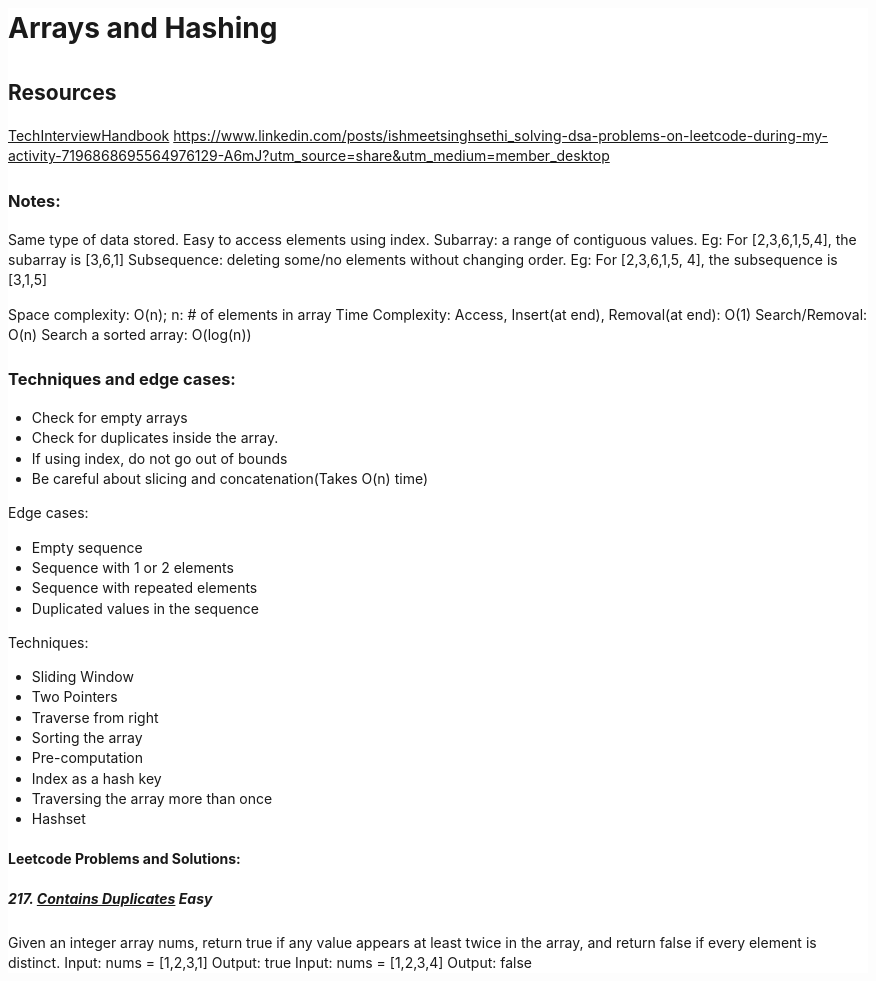 # Arrays and Hashing

## Resources

[TechInterviewHandbook](https://www.techinterviewhandbook.org/algorithms/array/)
https://www.linkedin.com/posts/ishmeetsinghsethi_solving-dsa-problems-on-leetcode-during-my-activity-7196868695564976129-A6mJ?utm_source=share&utm_medium=member_desktop


### Notes: 

Same type of data stored. Easy to access elements using index. 
Subarray: a range of contiguous values. Eg: For [2,3,6,1,5,4], the subarray is [3,6,1]
Subsequence: deleting some/no elements without changing order. Eg: For [2,3,6,1,5, 4], the subsequence is [3,1,5]

Space complexity: O(n); n: # of elements in array
Time Complexity: 
Access, Insert(at end), Removal(at end): O(1)
Search/Removal: O(n)
Search a sorted array: O(log(n))


### Techniques and edge cases:

- Check for empty arrays
- Check for duplicates inside the array. 
- If using index, do not go out of bounds
- Be careful about slicing and concatenation(Takes O(n) time)

Edge cases:

- Empty sequence
- Sequence with 1 or 2 elements
- Sequence with repeated elements
- Duplicated values in the sequence

Techniques:

- Sliding Window
- Two Pointers
- Traverse from right
- Sorting the array
- Pre-computation
- Index as a hash key
- Traversing the array more than once
- Hashset


#### Leetcode Problems and Solutions:

##### 217. [Contains Duplicates](https://leetcode.com/problems/contains-duplicate/) Easy
Given an integer array nums, return true if any value appears at least twice in the array, and return false if every element is distinct.
Input: nums = [1,2,3,1]
Output: true
Input: nums = [1,2,3,4]
Output: false
